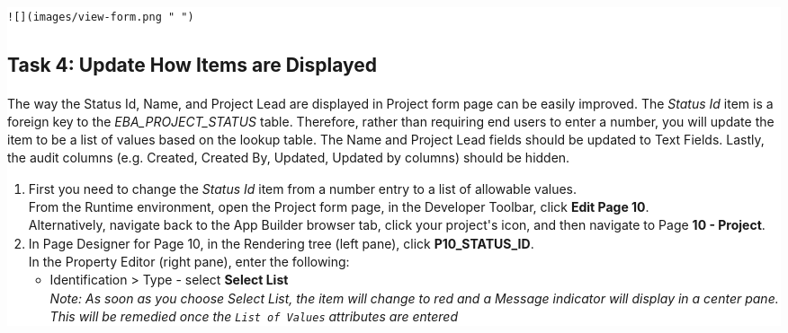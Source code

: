     ![](images/view-form.png " ")

## Task 4: Update How Items are Displayed
The way the Status Id, Name, and Project Lead are displayed in Project form page can be easily improved.
The *Status Id* item is a foreign key to the *EBA\_PROJECT_STATUS* table. Therefore, rather than requiring end users to enter a number, you will update the item to be a list of values based on the lookup table. The Name and Project Lead fields should be updated to Text Fields. Lastly, the audit columns (e.g. Created, Created By, Updated, Updated by columns) should be hidden.

1. First you need to change the *Status Id* item from a number entry to a list of allowable values.   
    From the Runtime environment, open the Project form page, in the Developer Toolbar, click **Edit Page 10**.  
    Alternatively, navigate back to the App Builder browser tab, click  your project's icon, and then navigate to Page **10 - Project**.
2. In Page Designer for Page 10, in the Rendering tree (left pane), click **P10\_STATUS_ID**.  
    In the Property Editor (right pane), enter the following:
    - Identification > Type - select **Select List**    
    *Note: As soon as you choose Select List, the item will change to red and a Message indicator will display in a center pane. This will be remedied once the `List of Values` attributes are entered*
